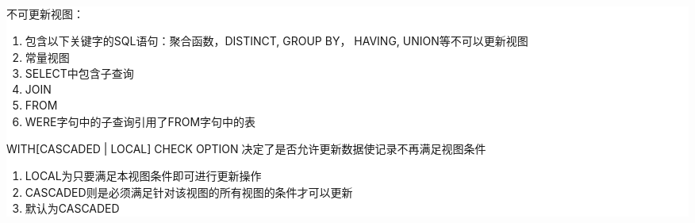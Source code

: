 不可更新视图：

1. 包含以下关键字的SQL语句：聚合函数，DISTINCT, GROUP BY， HAVING, UNION等不可以更新视图
2. 常量视图
3. SELECT中包含子查询
4. JOIN
5. FROM
6. WERE字句中的子查询引用了FROM字句中的表

WITH[CASCADED | LOCAL] CHECK OPTION 决定了是否允许更新数据使记录不再满足视图条件

1. LOCAL为只要满足本视图条件即可进行更新操作
2. CASCADED则是必须满足针对该视图的所有视图的条件才可以更新
3. 默认为CASCADED



